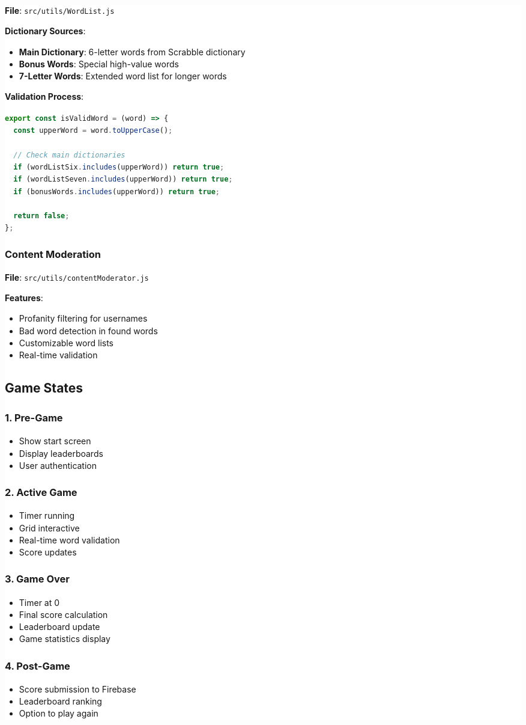 **File**: `src/utils/WordList.js`

**Dictionary Sources**:
- **Main Dictionary**: 6-letter words from Scrabble dictionary
- **Bonus Words**: Special high-value words
- **7-Letter Words**: Extended word list for longer words

**Validation Process**:
```javascript
export const isValidWord = (word) => {
  const upperWord = word.toUpperCase();
  
  // Check main dictionaries
  if (wordListSix.includes(upperWord)) return true;
  if (wordListSeven.includes(upperWord)) return true;
  if (bonusWords.includes(upperWord)) return true;
  
  return false;
};
```

### Content Moderation

**File**: `src/utils/contentModerator.js`

**Features**:
- Profanity filtering for usernames
- Bad word detection in found words
- Customizable word lists
- Real-time validation

## Game States

### 1. Pre-Game
- Show start screen
- Display leaderboards
- User authentication

### 2. Active Game
- Timer running
- Grid interactive
- Real-time word validation
- Score updates

### 3. Game Over
- Timer at 0
- Final score calculation
- Leaderboard update
- Game statistics display

### 4. Post-Game
- Score submission to Firebase
- Leaderboard ranking
- Option to play again

